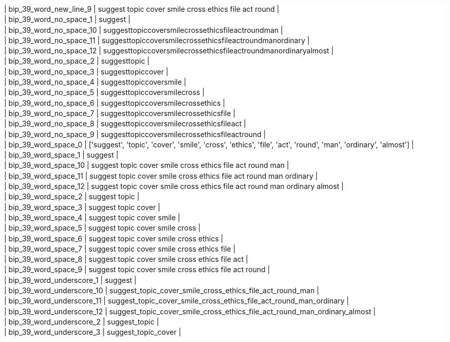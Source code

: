 | bip_39_word_new_line_9 | suggest
topic
cover
smile
cross
ethics
file
act
round |  
| bip_39_word_no_space_1 | suggest |  
| bip_39_word_no_space_10 | suggesttopiccoversmilecrossethicsfileactroundman |  
| bip_39_word_no_space_11 | suggesttopiccoversmilecrossethicsfileactroundmanordinary |  
| bip_39_word_no_space_12 | suggesttopiccoversmilecrossethicsfileactroundmanordinaryalmost |  
| bip_39_word_no_space_2 | suggesttopic |  
| bip_39_word_no_space_3 | suggesttopiccover |  
| bip_39_word_no_space_4 | suggesttopiccoversmile |  
| bip_39_word_no_space_5 | suggesttopiccoversmilecross |  
| bip_39_word_no_space_6 | suggesttopiccoversmilecrossethics |  
| bip_39_word_no_space_7 | suggesttopiccoversmilecrossethicsfile |  
| bip_39_word_no_space_8 | suggesttopiccoversmilecrossethicsfileact |  
| bip_39_word_no_space_9 | suggesttopiccoversmilecrossethicsfileactround |  
| bip_39_word_space_0 | ['suggest', 'topic', 'cover', 'smile', 'cross', 'ethics', 'file', 'act', 'round', 'man', 'ordinary', 'almost'] |  
| bip_39_word_space_1 | suggest |  
| bip_39_word_space_10 | suggest topic cover smile cross ethics file act round man |  
| bip_39_word_space_11 | suggest topic cover smile cross ethics file act round man ordinary |  
| bip_39_word_space_12 | suggest topic cover smile cross ethics file act round man ordinary almost |  
| bip_39_word_space_2 | suggest topic |  
| bip_39_word_space_3 | suggest topic cover |  
| bip_39_word_space_4 | suggest topic cover smile |  
| bip_39_word_space_5 | suggest topic cover smile cross |  
| bip_39_word_space_6 | suggest topic cover smile cross ethics |  
| bip_39_word_space_7 | suggest topic cover smile cross ethics file |  
| bip_39_word_space_8 | suggest topic cover smile cross ethics file act |  
| bip_39_word_space_9 | suggest topic cover smile cross ethics file act round |  
| bip_39_word_underscore_1 | suggest |  
| bip_39_word_underscore_10 | suggest_topic_cover_smile_cross_ethics_file_act_round_man |  
| bip_39_word_underscore_11 | suggest_topic_cover_smile_cross_ethics_file_act_round_man_ordinary |  
| bip_39_word_underscore_12 | suggest_topic_cover_smile_cross_ethics_file_act_round_man_ordinary_almost |  
| bip_39_word_underscore_2 | suggest_topic |  
| bip_39_word_underscore_3 | suggest_topic_cover |  